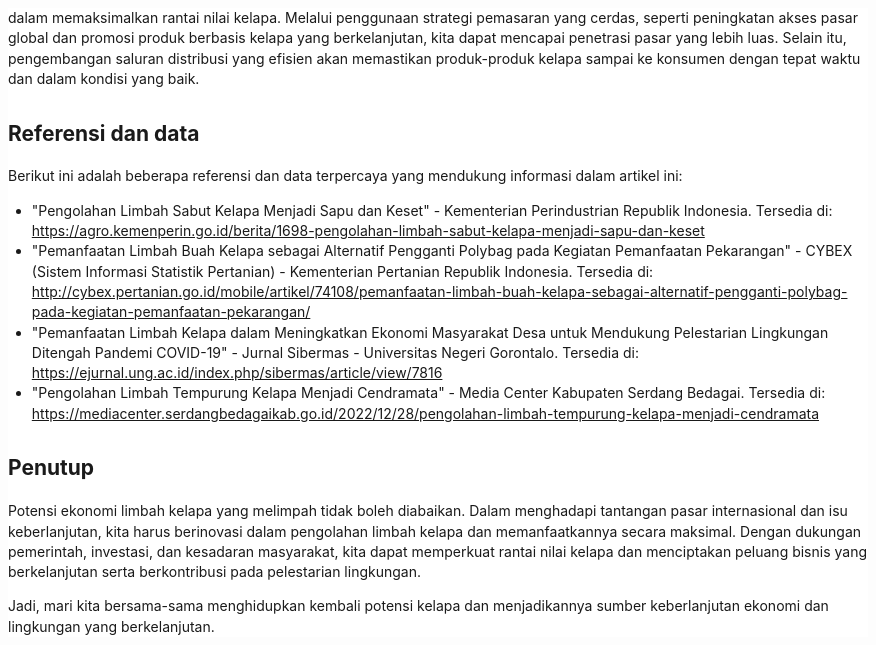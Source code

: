 dalam memaksimalkan rantai nilai kelapa. Melalui penggunaan strategi pemasaran yang cerdas, seperti peningkatan akses pasar global dan promosi produk berbasis kelapa yang berkelanjutan, kita dapat mencapai penetrasi pasar yang lebih luas. Selain itu, pengembangan saluran distribusi yang efisien akan memastikan produk-produk kelapa sampai ke konsumen dengan tepat waktu dan dalam kondisi yang baik.</p><h2>Referensi dan data</h2><p>Berikut ini adalah beberapa referensi dan data terpercaya yang mendukung informasi dalam artikel ini:</p><ul><li>"Pengolahan Limbah Sabut Kelapa Menjadi Sapu dan Keset" - Kementerian Perindustrian Republik Indonesia. Tersedia di: https://agro.kemenperin.go.id/berita/1698-pengolahan-limbah-sabut-kelapa-menjadi-sapu-dan-keset</li><li>"Pemanfaatan Limbah Buah Kelapa sebagai Alternatif Pengganti Polybag pada Kegiatan Pemanfaatan Pekarangan" - CYBEX (Sistem Informasi Statistik Pertanian) - Kementerian Pertanian Republik Indonesia. Tersedia di: http://cybex.pertanian.go.id/mobile/artikel/74108/pemanfaatan-limbah-buah-kelapa-sebagai-alternatif-pengganti-polybag-pada-kegiatan-pemanfaatan-pekarangan/</li><li>"Pemanfaatan Limbah Kelapa dalam Meningkatkan Ekonomi Masyarakat Desa untuk Mendukung Pelestarian Lingkungan Ditengah Pandemi COVID-19" - Jurnal Sibermas - Universitas Negeri Gorontalo. Tersedia di: https://ejurnal.ung.ac.id/index.php/sibermas/article/view/7816</li><li>"Pengolahan Limbah Tempurung Kelapa Menjadi Cendramata" - Media Center Kabupaten Serdang Bedagai. Tersedia di: https://mediacenter.serdangbedagaikab.go.id/2022/12/28/pengolahan-limbah-tempurung-kelapa-menjadi-cendramata</li></ul><h2>Penutup</h2><p>Potensi ekonomi limbah kelapa yang melimpah tidak boleh diabaikan. Dalam menghadapi tantangan pasar internasional dan isu keberlanjutan, kita harus berinovasi dalam pengolahan limbah kelapa dan memanfaatkannya secara maksimal. Dengan dukungan pemerintah, investasi, dan kesadaran masyarakat, kita dapat memperkuat rantai nilai kelapa dan menciptakan peluang bisnis yang berkelanjutan serta berkontribusi pada pelestarian lingkungan.</p><p>Jadi, mari kita bersama-sama menghidupkan kembali potensi kelapa dan menjadikannya sumber keberlanjutan ekonomi dan lingkungan yang berkelanjutan.</p>